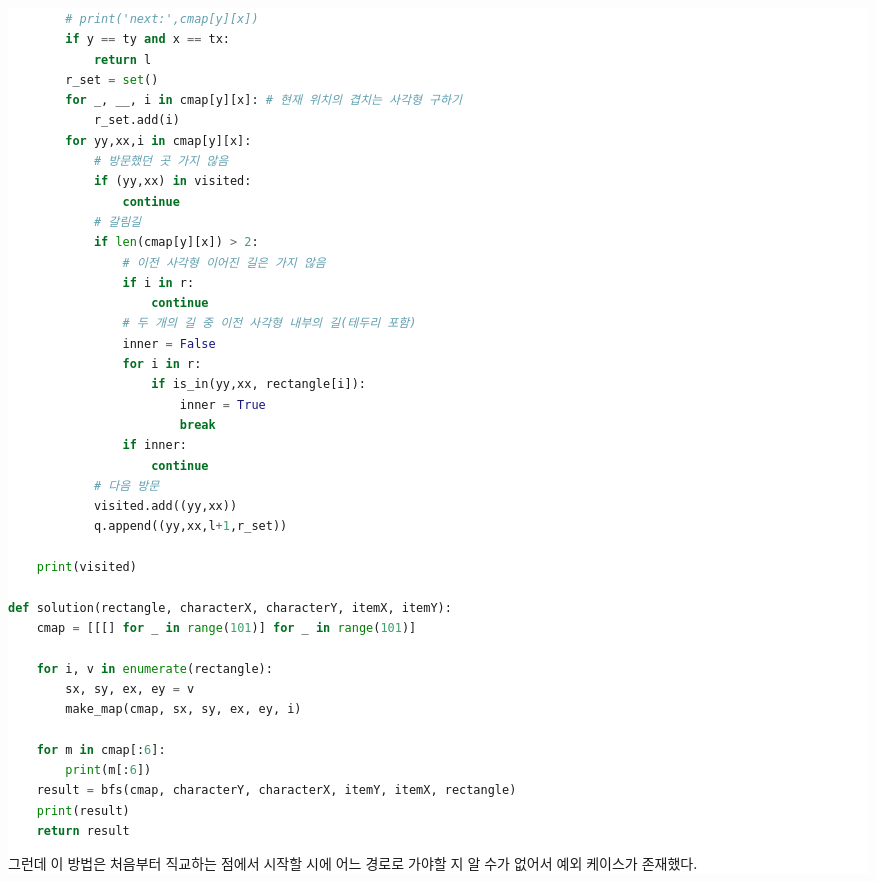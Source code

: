 ```python
        # print('next:',cmap[y][x])
        if y == ty and x == tx:
            return l
        r_set = set()
        for _, __, i in cmap[y][x]: # 현재 위치의 겹치는 사각형 구하기
            r_set.add(i)
        for yy,xx,i in cmap[y][x]: 
            # 방문했던 곳 가지 않음
            if (yy,xx) in visited:
                continue
            # 갈림길
            if len(cmap[y][x]) > 2:
                # 이전 사각형 이어진 길은 가지 않음
                if i in r: 
                    continue
                # 두 개의 길 중 이전 사각형 내부의 길(테두리 포함)
                inner = False
                for i in r:
                    if is_in(yy,xx, rectangle[i]):
                        inner = True
                        break
                if inner:
                    continue
            # 다음 방문
            visited.add((yy,xx))
            q.append((yy,xx,l+1,r_set))
            
    print(visited)
             
def solution(rectangle, characterX, characterY, itemX, itemY):
    cmap = [[[] for _ in range(101)] for _ in range(101)]
    
    for i, v in enumerate(rectangle):
        sx, sy, ex, ey = v
        make_map(cmap, sx, sy, ex, ey, i)
    
    for m in cmap[:6]:
        print(m[:6])
    result = bfs(cmap, characterY, characterX, itemY, itemX, rectangle)
    print(result)
    return result
```

그런데 이 방법은 처음부터 직교하는 점에서 시작할 시에 어느 경로로 가야할 지 알 수가 없어서 예외 케이스가 존재했다.

<figure>